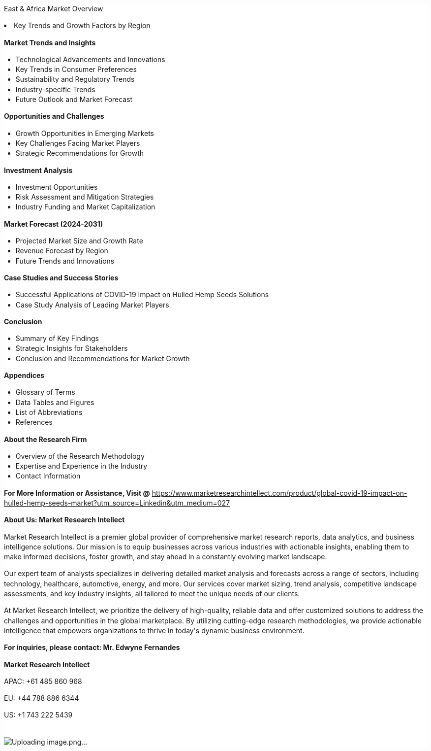 East &amp; Africa Market Overview</li><li>Key Trends and Growth Factors by Region</li></ul><p><strong>Market Trends and Insights</strong></p><ul><li>Technological Advancements and Innovations</li><li>Key Trends in Consumer Preferences</li><li>Sustainability and Regulatory Trends</li><li>Industry-specific Trends</li><li>Future Outlook and Market Forecast</li></ul><p><strong>Opportunities and Challenges</strong></p><ul><li>Growth Opportunities in Emerging Markets</li><li>Key Challenges Facing Market Players</li><li>Strategic Recommendations for Growth</li></ul><p><strong>Investment Analysis</strong></p><ul><li>Investment Opportunities</li><li>Risk Assessment and Mitigation Strategies</li><li>Industry Funding and Market Capitalization</li></ul><p><strong>Market Forecast (2024-2031)</strong></p><ul><li>Projected Market Size and Growth Rate</li><li>Revenue Forecast by Region</li><li>Future Trends and Innovations</li></ul><p><strong>Case Studies and Success Stories</strong></p><ul><li>Successful Applications of COVID-19 Impact on Hulled Hemp Seeds Solutions</li><li>Case Study Analysis of Leading Market Players</li></ul><p><strong>Conclusion</strong></p><ul><li>Summary of Key Findings</li><li>Strategic Insights for Stakeholders</li><li>Conclusion and Recommendations for Market Growth</li></ul><p><strong>Appendices</strong></p><ul><li>Glossary of Terms</li><li>Data Tables and Figures</li><li>List of Abbreviations</li><li>References</li></ul><p><strong>About the Research Firm</strong></p><ul><li>Overview of the Research Methodology</li><li>Expertise and Experience in the Industry</li><li>Contact Information</li></ul></div><div class="article-main__content" data-test-id="publishing-text-block"><p><span class="font-[700]"><strong>For More Information or Assistance, Visit @</strong>&nbsp;<a href="https://www.marketresearchintellect.com/product/global-covid-19-impact-on-hulled-hemp-seeds-market?utm_source=Linkedin&utm_medium=027">https://www.marketresearchintellect.com/product/global-covid-19-impact-on-hulled-hemp-seeds-market?utm_source=Linkedin&utm_medium=027</a></span></p><p><strong>About Us: Market Research Intellect</strong></p><p>Market Research Intellect is a premier global provider of comprehensive market research reports, data analytics, and business intelligence solutions. Our mission is to equip businesses across various industries with actionable insights, enabling them to make informed decisions, foster growth, and stay ahead in a constantly evolving market landscape.</p><p>Our expert team of analysts specializes in delivering detailed market analysis and forecasts across a range of sectors, including technology, healthcare, automotive, energy, and more. Our services cover market sizing, trend analysis, competitive landscape assessments, and key industry insights, all tailored to meet the unique needs of our clients.</p><p>At Market Research Intellect, we prioritize the delivery of high-quality, reliable data and offer customized solutions to address the challenges and opportunities in the global marketplace. By utilizing cutting-edge research methodologies, we provide actionable intelligence that empowers organizations to thrive in today's dynamic business environment.</p><p><strong>For inquiries, please contact: Mr. Edwyne Fernandes</strong></p><p><strong>Market Research Intellect</strong></p><p>APAC: +61 485 860 968</p><p>EU: +44 788 886 6344</p><p>US: +1 743 222 5439</p></div><div class="article-main__content" data-test-id="publishing-text-block">&nbsp;</div>
![Uploading image.png…]()
